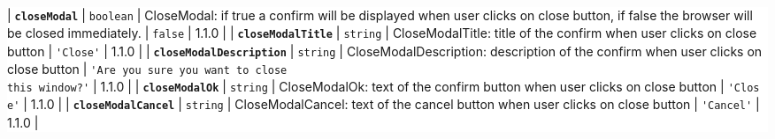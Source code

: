 | **`closeModal`**                       | <code>boolean</code>                                                                                                                                                   | CloseModal: if true a confirm will be displayed when user clicks on close button, if false the browser will be closed immediately.                                                                                                                                                                                                                                                                                                                                                                                                                                                                                                                                                                                                                                                                                                                                                | <code>false</code>                                         | 1.1.0  |
| **`closeModalTitle`**                  | <code>string</code>                                                                                                                                                    | CloseModalTitle: title of the confirm when user clicks on close button                                                                                                                                                                                                                                                                                                                                                                                                                                                                                                                                                                                                                                                                                                                                                                                                            | <code>'Close'</code>                                       | 1.1.0  |
| **`closeModalDescription`**            | <code>string</code>                                                                                                                                                    | CloseModalDescription: description of the confirm when user clicks on close button                                                                                                                                                                                                                                                                                                                                                                                                                                                                                                                                                                                                                                                                                                                                                                                                | <code>'Are you sure you want to close this window?'</code> | 1.1.0  |
| **`closeModalOk`**                     | <code>string</code>                                                                                                                                                    | CloseModalOk: text of the confirm button when user clicks on close button                                                                                                                                                                                                                                                                                                                                                                                                                                                                                                                                                                                                                                                                                                                                                                                                         | <code>'Close'</code>                                       | 1.1.0  |
| **`closeModalCancel`**                 | <code>string</code>                                                                                                                                                    | CloseModalCancel: text of the cancel button when user clicks on close button                                                                                                                                                                                                                                                                                                                                                                                                                                                                                                                                                                                                                                                                                                                                                                                                      | <code>'Cancel'</code>                                      | 1.1.0  |